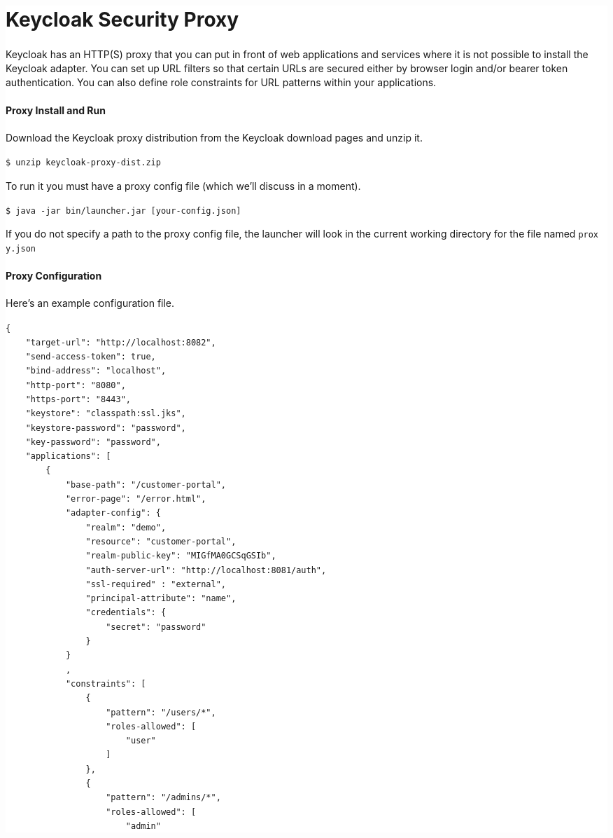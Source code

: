 # Keycloak Security Proxy

Keycloak has an HTTP(S) proxy that you can put in front of web applications and services where it is not possible to install the Keycloak adapter. You can set up URL filters so that certain URLs are secured either by browser login and/or bearer token authentication. You can also define role constraints for URL patterns within your applications.

#### Proxy Install and Run <a href="#proxy_install_and_run" id="proxy_install_and_run"></a>

Download the Keycloak proxy distribution from the Keycloak download pages and unzip it.

```
$ unzip keycloak-proxy-dist.zip
```

To run it you must have a proxy config file (which we’ll discuss in a moment).

```
$ java -jar bin/launcher.jar [your-config.json]
```

If you do not specify a path to the proxy config file, the launcher will look in the current working directory for the file named `proxy.json`

#### Proxy Configuration <a href="#proxy_configuration" id="proxy_configuration"></a>

Here’s an example configuration file.

```
{
    "target-url": "http://localhost:8082",
    "send-access-token": true,
    "bind-address": "localhost",
    "http-port": "8080",
    "https-port": "8443",
    "keystore": "classpath:ssl.jks",
    "keystore-password": "password",
    "key-password": "password",
    "applications": [
        {
            "base-path": "/customer-portal",
            "error-page": "/error.html",
            "adapter-config": {
                "realm": "demo",
                "resource": "customer-portal",
                "realm-public-key": "MIGfMA0GCSqGSIb",
                "auth-server-url": "http://localhost:8081/auth",
                "ssl-required" : "external",
                "principal-attribute": "name",
                "credentials": {
                    "secret": "password"
                }
            }
            ,
            "constraints": [
                {
                    "pattern": "/users/*",
                    "roles-allowed": [
                        "user"
                    ]
                },
                {
                    "pattern": "/admins/*",
                    "roles-allowed": [
                        "admin"
```
